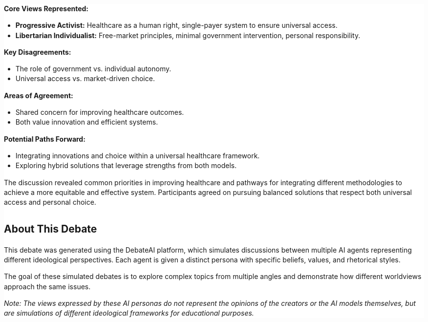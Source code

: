 **Core Views Represented:**
- **Progressive Activist:** Healthcare as a human right, single-payer system to ensure universal access.
- **Libertarian Individualist:** Free-market principles, minimal government intervention, personal responsibility.

**Key Disagreements:**
- The role of government vs. individual autonomy.
- Universal access vs. market-driven choice.

**Areas of Agreement:**
- Shared concern for improving healthcare outcomes.
- Both value innovation and efficient systems.

**Potential Paths Forward:**
- Integrating innovations and choice within a universal healthcare framework.
- Exploring hybrid solutions that leverage strengths from both models.

The discussion revealed common priorities in improving healthcare and pathways for integrating different methodologies to achieve a more equitable and effective system. Participants agreed on pursuing balanced solutions that respect both universal access and personal choice.
## About This Debate

This debate was generated using the DebateAI platform, which simulates discussions between multiple AI agents representing different ideological perspectives. Each agent is given a distinct persona with specific beliefs, values, and rhetorical styles.

The goal of these simulated debates is to explore complex topics from multiple angles and demonstrate how different worldviews approach the same issues.

*Note: The views expressed by these AI personas do not represent the opinions of the creators or the AI models themselves, but are simulations of different ideological frameworks for educational purposes.*

